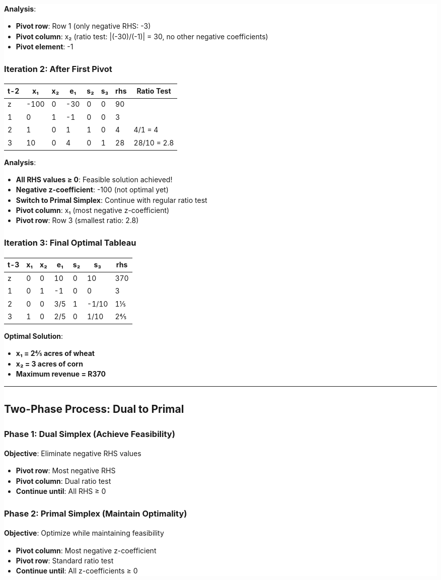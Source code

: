**Analysis**:
- **Pivot row**: Row 1 (only negative RHS: -3)
- **Pivot column**: x₂ (ratio test: |(-30)/(-1)| = 30, no other negative coefficients)
- **Pivot element**: -1

### Iteration 2: After First Pivot

| t-2 | x₁  | x₂ | e₁ | s₂ | s₃ | rhs | Ratio Test |
|-----|-----|----|----|----|----|----|------------|
| z   | -100| 0  | -30| 0  | 0  | 90  |            |
| 1   | 0   | 1  | -1 | 0  | 0  | 3   |            |
| 2   | 1   | 0  | 1  | 1  | 0  | 4   | 4/1 = 4    |
| 3   | 10  | 0  | 4  | 0  | 1  | 28  | 28/10 = 2.8|

**Analysis**:
- **All RHS values ≥ 0**: Feasible solution achieved!
- **Negative z-coefficient**: -100 (not optimal yet)
- **Switch to Primal Simplex**: Continue with regular ratio test
- **Pivot column**: x₁ (most negative z-coefficient)
- **Pivot row**: Row 3 (smallest ratio: 2.8)

### Iteration 3: Final Optimal Tableau

| t-3 | x₁ | x₂ | e₁  | s₂   | s₃  | rhs  |
|-----|----|----|-----|------|-----|------|
| z   | 0  | 0  | 10  | 0    | 10  | 370  |
| 1   | 0  | 1  | -1  | 0    | 0   | 3    |
| 2   | 0  | 0  | 3/5 | 1    | -1/10| 1⅕  |
| 3   | 1  | 0  | 2/5 | 0    | 1/10| 2⅘   |

**Optimal Solution**:
- **x₁ = 2⅘ acres of wheat**
- **x₂ = 3 acres of corn**
- **Maximum revenue = R370**

---

## Two-Phase Process: Dual to Primal

### Phase 1: Dual Simplex (Achieve Feasibility)
**Objective**: Eliminate negative RHS values
- **Pivot row**: Most negative RHS
- **Pivot column**: Dual ratio test
- **Continue until**: All RHS ≥ 0

### Phase 2: Primal Simplex (Maintain Optimality)
**Objective**: Optimize while maintaining feasibility
- **Pivot column**: Most negative z-coefficient
- **Pivot row**: Standard ratio test
- **Continue until**: All z-coefficients ≥ 0
